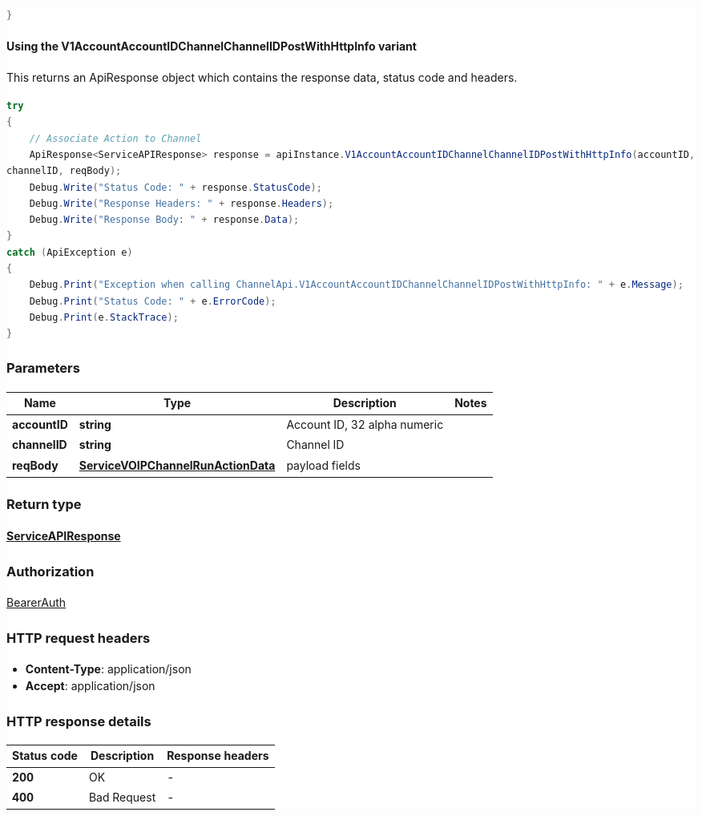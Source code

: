 ```csharp
}
```

#### Using the V1AccountAccountIDChannelChannelIDPostWithHttpInfo variant
This returns an ApiResponse object which contains the response data, status code and headers.

```csharp
try
{
    // Associate Action to Channel
    ApiResponse<ServiceAPIResponse> response = apiInstance.V1AccountAccountIDChannelChannelIDPostWithHttpInfo(accountID, channelID, reqBody);
    Debug.Write("Status Code: " + response.StatusCode);
    Debug.Write("Response Headers: " + response.Headers);
    Debug.Write("Response Body: " + response.Data);
}
catch (ApiException e)
{
    Debug.Print("Exception when calling ChannelApi.V1AccountAccountIDChannelChannelIDPostWithHttpInfo: " + e.Message);
    Debug.Print("Status Code: " + e.ErrorCode);
    Debug.Print(e.StackTrace);
}
```

### Parameters

| Name | Type | Description | Notes |
|------|------|-------------|-------|
| **accountID** | **string** | Account ID, 32 alpha numeric |  |
| **channelID** | **string** | Channel ID |  |
| **reqBody** | [**ServiceVOIPChannelRunActionData**](ServiceVOIPChannelRunActionData.md) | payload fields |  |

### Return type

[**ServiceAPIResponse**](ServiceAPIResponse.md)

### Authorization

[BearerAuth](../README.md#BearerAuth)

### HTTP request headers

 - **Content-Type**: application/json
 - **Accept**: application/json


### HTTP response details
| Status code | Description | Response headers |
|-------------|-------------|------------------|
| **200** | OK |  -  |
| **400** | Bad Request |  -  |
